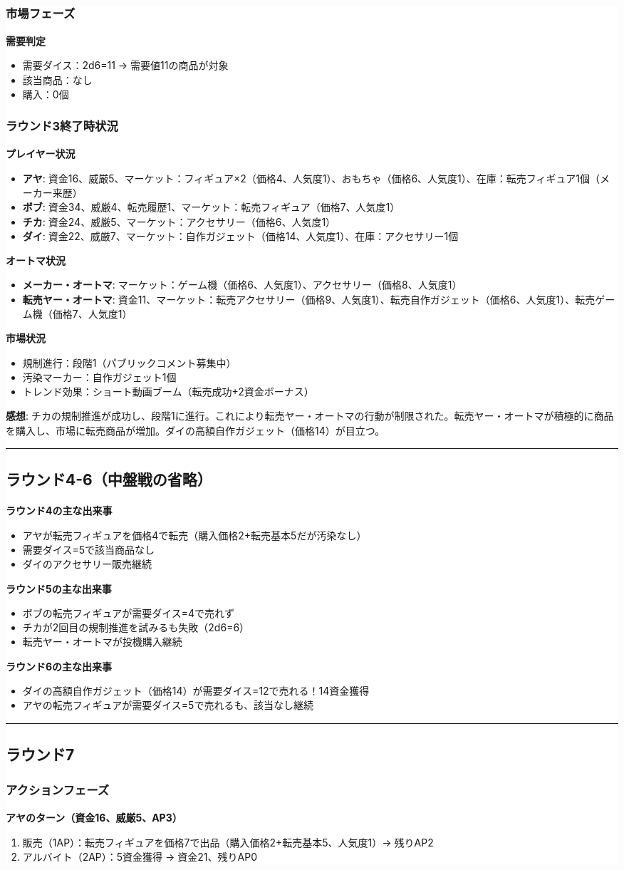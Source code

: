 ### 市場フェーズ

**需要判定**
- 需要ダイス：2d6=11 → 需要値11の商品が対象
- 該当商品：なし
- 購入：0個

### ラウンド3終了時状況

**プレイヤー状況**
- **アヤ**: 資金16、威厳5、マーケット：フィギュア×2（価格4、人気度1）、おもちゃ（価格6、人気度1）、在庫：転売フィギュア1個（メーカー来歴）
- **ボブ**: 資金34、威厳4、転売履歴1、マーケット：転売フィギュア（価格7、人気度1）
- **チカ**: 資金24、威厳5、マーケット：アクセサリー（価格6、人気度1）
- **ダイ**: 資金22、威厳7、マーケット：自作ガジェット（価格14、人気度1）、在庫：アクセサリー1個

**オートマ状況**
- **メーカー・オートマ**: マーケット：ゲーム機（価格6、人気度1）、アクセサリー（価格8、人気度1）
- **転売ヤー・オートマ**: 資金11、マーケット：転売アクセサリー（価格9、人気度1）、転売自作ガジェット（価格6、人気度1）、転売ゲーム機（価格7、人気度1）

**市場状況**
- 規制進行：段階1（パブリックコメント募集中）
- 汚染マーカー：自作ガジェット1個
- トレンド効果：ショート動画ブーム（転売成功+2資金ボーナス）

**感想**: チカの規制推進が成功し、段階1に進行。これにより転売ヤー・オートマの行動が制限された。転売ヤー・オートマが積極的に商品を購入し、市場に転売商品が増加。ダイの高額自作ガジェット（価格14）が目立つ。

---

## ラウンド4-6（中盤戦の省略）

**ラウンド4の主な出来事**
- アヤが転売フィギュアを価格4で転売（購入価格2+転売基本5だが汚染なし）
- 需要ダイス=5で該当商品なし
- ダイのアクセサリー販売継続

**ラウンド5の主な出来事**
- ボブの転売フィギュアが需要ダイス=4で売れず
- チカが2回目の規制推進を試みるも失敗（2d6=6）
- 転売ヤー・オートマが投機購入継続

**ラウンド6の主な出来事**
- ダイの高額自作ガジェット（価格14）が需要ダイス=12で売れる！14資金獲得
- アヤの転売フィギュアが需要ダイス=5で売れるも、該当なし継続

---

## ラウンド7

### アクションフェーズ

**アヤのターン（資金16、威厳5、AP3）**
1. 販売（1AP）：転売フィギュアを価格7で出品（購入価格2+転売基本5、人気度1）→ 残りAP2
2. アルバイト（2AP）：5資金獲得 → 資金21、残りAP0

